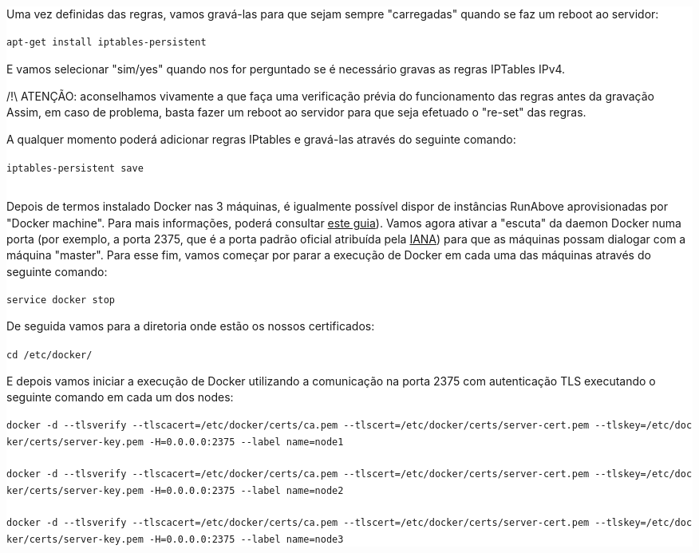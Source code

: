 
Uma vez definidas das regras, vamos gravá-las para que sejam sempre "carregadas" quando se faz um reboot ao servidor:


```
apt-get install iptables-persistent
```


E vamos selecionar "sim/yes" quando nos for perguntado se é necessário gravas as regras IPTables IPv4.


/!\ ATENÇÃO: aconselhamos vivamente a que faça uma verificação prévia do funcionamento das regras antes da gravação Assim, em caso de problema, basta fazer um reboot ao servidor para que seja efetuado o "re-set" das regras.

A qualquer momento poderá adicionar regras IPtables e gravá-las através do seguinte comando:


```
iptables-persistent save
```




## 
Depois de termos instalado Docker nas 3 máquinas, é igualmente possível dispor de instâncias RunAbove aprovisionadas por "Docker machine".
Para mais informações, poderá consultar [este guia](https://community.runabove.com/kb/en/instances/docker-in-5-minutes-on-runabove-with-docker-machine.html)).
Vamos agora ativar a "escuta" da daemon Docker numa porta (por exemplo, a porta 2375, que é a porta padrão oficial atribuída pela [IANA](http://www.iana.org/assignments/service-names-port-numbers/service-names-port-numbers.xhtml?search=docker)) para que as máquinas possam dialogar com a máquina "master".
Para esse fim, vamos começar por parar a execução de Docker em cada uma das máquinas através do seguinte comando:


```
service docker stop
```


De seguida vamos para a diretoria onde estão os nossos certificados:


```
cd /etc/docker/
```


E depois vamos iniciar a execução de Docker utilizando a comunicação na porta 2375 com autenticação TLS executando o seguinte comando em cada um dos nodes:


```
docker -d --tlsverify --tlscacert=/etc/docker/certs/ca.pem --tlscert=/etc/docker/certs/server-cert.pem --tlskey=/etc/docker/certs/server-key.pem -H=0.0.0.0:2375 --label name=node1 

docker -d --tlsverify --tlscacert=/etc/docker/certs/ca.pem --tlscert=/etc/docker/certs/server-cert.pem --tlskey=/etc/docker/certs/server-key.pem -H=0.0.0.0:2375 --label name=node2 

docker -d --tlsverify --tlscacert=/etc/docker/certs/ca.pem --tlscert=/etc/docker/certs/server-cert.pem --tlskey=/etc/docker/certs/server-key.pem -H=0.0.0.0:2375 --label name=node3
```
